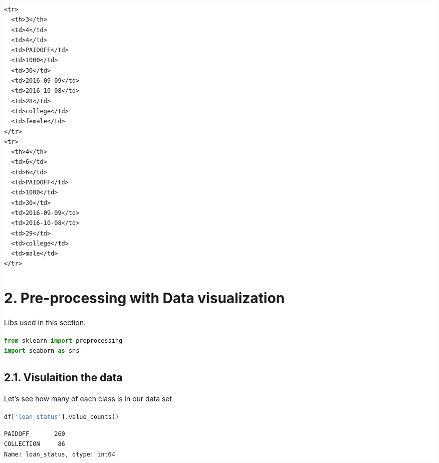     <tr>
      <th>3</th>
      <td>4</td>
      <td>4</td>
      <td>PAIDOFF</td>
      <td>1000</td>
      <td>30</td>
      <td>2016-09-09</td>
      <td>2016-10-08</td>
      <td>28</td>
      <td>college</td>
      <td>female</td>
    </tr>
    <tr>
      <th>4</th>
      <td>6</td>
      <td>6</td>
      <td>PAIDOFF</td>
      <td>1000</td>
      <td>30</td>
      <td>2016-09-09</td>
      <td>2016-10-08</td>
      <td>29</td>
      <td>college</td>
      <td>male</td>
    </tr>
  </tbody>
</table>
</div>



# 2. Pre-processing with Data visualization



Libs used in this section.
```python
from sklearn import preprocessing
import seaborn as sns

```
## 2.1. Visulaition the data
Let’s see how many of each class is in our data set 


```python
df['loan_status'].value_counts()
```




    PAIDOFF       260
    COLLECTION     86
    Name: loan_status, dtype: int64
